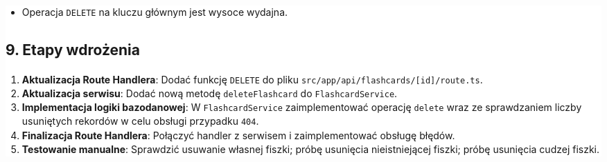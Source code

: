 - Operacja `DELETE` na kluczu głównym jest wysoce wydajna.

## 9. Etapy wdrożenia

1.  **Aktualizacja Route Handlera**: Dodać funkcję `DELETE` do pliku `src/app/api/flashcards/[id]/route.ts`.
2.  **Aktualizacja serwisu**: Dodać nową metodę `deleteFlashcard` do `FlashcardService`.
3.  **Implementacja logiki bazodanowej**: W `FlashcardService` zaimplementować operację `delete` wraz ze sprawdzaniem liczby usuniętych rekordów w celu obsługi przypadku `404`.
4.  **Finalizacja Route Handlera**: Połączyć handler z serwisem i zaimplementować obsługę błędów.
5.  **Testowanie manualne**: Sprawdzić usuwanie własnej fiszki; próbę usunięcia nieistniejącej fiszki; próbę usunięcia cudzej fiszki.
